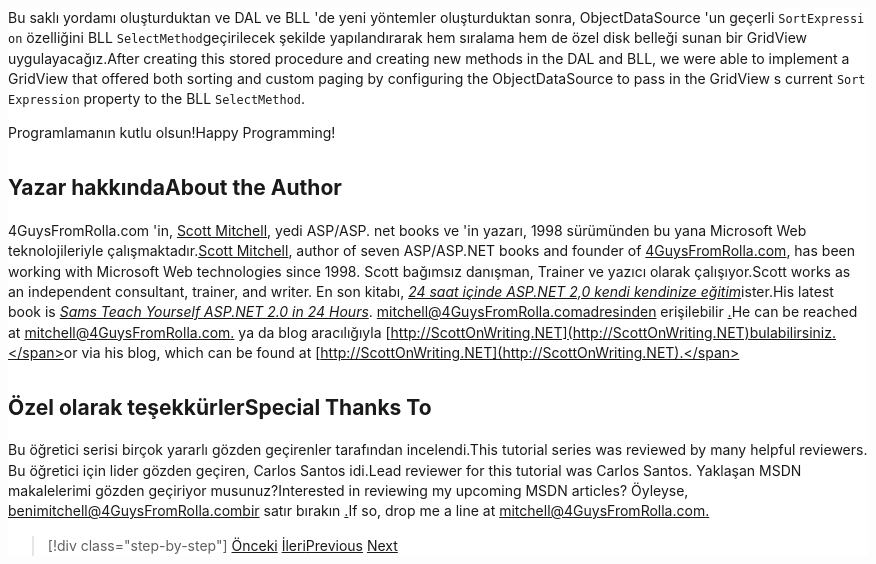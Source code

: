 <span data-ttu-id="ec6e1-223">Bu saklı yordamı oluşturduktan ve DAL ve BLL 'de yeni yöntemler oluşturduktan sonra, ObjectDataSource 'un geçerli `SortExpression` özelliğini BLL `SelectMethod`geçirilecek şekilde yapılandırarak hem sıralama hem de özel disk belleği sunan bir GridView uygulayacağız.</span><span class="sxs-lookup"><span data-stu-id="ec6e1-223">After creating this stored procedure and creating new methods in the DAL and BLL, we were able to implement a GridView that offered both sorting and custom paging by configuring the ObjectDataSource to pass in the GridView s current `SortExpression` property to the BLL `SelectMethod`.</span></span>

<span data-ttu-id="ec6e1-224">Programlamanın kutlu olsun!</span><span class="sxs-lookup"><span data-stu-id="ec6e1-224">Happy Programming!</span></span>

## <a name="about-the-author"></a><span data-ttu-id="ec6e1-225">Yazar hakkında</span><span class="sxs-lookup"><span data-stu-id="ec6e1-225">About the Author</span></span>

<span data-ttu-id="ec6e1-226">4GuysFromRolla.com 'in, [Scott Mitchell](http://www.4guysfromrolla.com/ScottMitchell.shtml), yedi ASP/ASP. net books ve [](http://www.4guysfromrolla.com)'in yazarı, 1998 sürümünden bu yana Microsoft Web teknolojileriyle çalışmaktadır.</span><span class="sxs-lookup"><span data-stu-id="ec6e1-226">[Scott Mitchell](http://www.4guysfromrolla.com/ScottMitchell.shtml), author of seven ASP/ASP.NET books and founder of [4GuysFromRolla.com](http://www.4guysfromrolla.com), has been working with Microsoft Web technologies since 1998.</span></span> <span data-ttu-id="ec6e1-227">Scott bağımsız danışman, Trainer ve yazıcı olarak çalışıyor.</span><span class="sxs-lookup"><span data-stu-id="ec6e1-227">Scott works as an independent consultant, trainer, and writer.</span></span> <span data-ttu-id="ec6e1-228">En son kitabı, [*24 saat içinde ASP.NET 2,0 kendi kendinize eğitim*](https://www.amazon.com/exec/obidos/ASIN/0672327384/4guysfromrollaco)ister.</span><span class="sxs-lookup"><span data-stu-id="ec6e1-228">His latest book is [*Sams Teach Yourself ASP.NET 2.0 in 24 Hours*](https://www.amazon.com/exec/obidos/ASIN/0672327384/4guysfromrollaco).</span></span> <span data-ttu-id="ec6e1-229">mitchell@4GuysFromRolla.comadresinden erişilebilir [.](mailto:mitchell@4GuysFromRolla.com)</span><span class="sxs-lookup"><span data-stu-id="ec6e1-229">He can be reached at [mitchell@4GuysFromRolla.com.](mailto:mitchell@4GuysFromRolla.com)</span></span> <span data-ttu-id="ec6e1-230">ya da blog aracılığıyla [http://ScottOnWriting.NET](http://ScottOnWriting.NET)bulabilirsiniz.</span><span class="sxs-lookup"><span data-stu-id="ec6e1-230">or via his blog, which can be found at [http://ScottOnWriting.NET](http://ScottOnWriting.NET).</span></span>

## <a name="special-thanks-to"></a><span data-ttu-id="ec6e1-231">Özel olarak teşekkürler</span><span class="sxs-lookup"><span data-stu-id="ec6e1-231">Special Thanks To</span></span>

<span data-ttu-id="ec6e1-232">Bu öğretici serisi birçok yararlı gözden geçirenler tarafından incelendi.</span><span class="sxs-lookup"><span data-stu-id="ec6e1-232">This tutorial series was reviewed by many helpful reviewers.</span></span> <span data-ttu-id="ec6e1-233">Bu öğretici için lider gözden geçiren, Carlos Santos idi.</span><span class="sxs-lookup"><span data-stu-id="ec6e1-233">Lead reviewer for this tutorial was Carlos Santos.</span></span> <span data-ttu-id="ec6e1-234">Yaklaşan MSDN makalelerimi gözden geçiriyor musunuz?</span><span class="sxs-lookup"><span data-stu-id="ec6e1-234">Interested in reviewing my upcoming MSDN articles?</span></span> <span data-ttu-id="ec6e1-235">Öyleyse, benimitchell@4GuysFromRolla.combir satır bırakın [.](mailto:mitchell@4GuysFromRolla.com)</span><span class="sxs-lookup"><span data-stu-id="ec6e1-235">If so, drop me a line at [mitchell@4GuysFromRolla.com.](mailto:mitchell@4GuysFromRolla.com)</span></span>

> [!div class="step-by-step"]
> <span data-ttu-id="ec6e1-236">[Önceki](efficiently-paging-through-large-amounts-of-data-vb.md)
> [İleri](creating-a-customized-sorting-user-interface-vb.md)</span><span class="sxs-lookup"><span data-stu-id="ec6e1-236">[Previous](efficiently-paging-through-large-amounts-of-data-vb.md)
[Next](creating-a-customized-sorting-user-interface-vb.md)</span></span>
